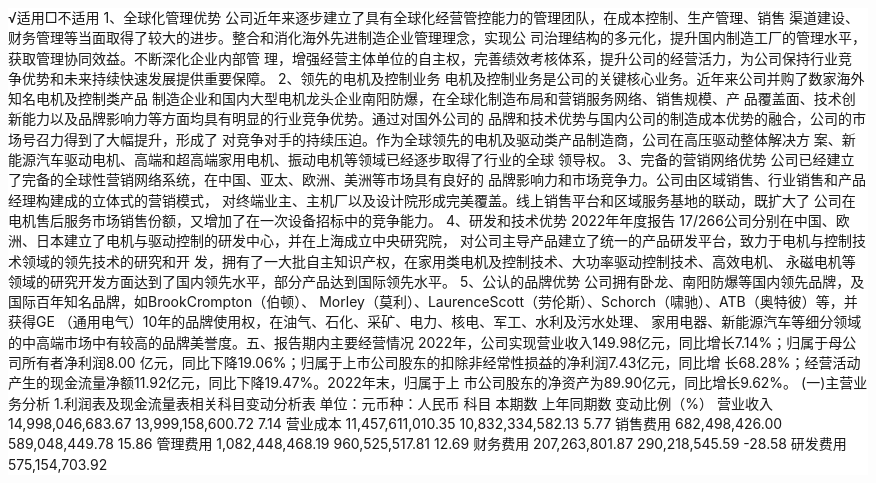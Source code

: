√适用□不适用
1、全球化管理优势
公司近年来逐步建立了具有全球化经营管控能力的管理团队，在成本控制、生产管理、销售
渠道建设、财务管理等当面取得了较大的进步。整合和消化海外先进制造企业管理理念，实现公
司治理结构的多元化，提升国内制造工厂的管理水平，获取管理协同效益。不断深化企业内部管
理，增强经营主体单位的自主权，完善绩效考核体系，提升公司的经营活力，为公司保持行业竞
争优势和未来持续快速发展提供重要保障。
2、领先的电机及控制业务
电机及控制业务是公司的关键核心业务。近年来公司并购了数家海外知名电机及控制类产品
制造企业和国内大型电机龙头企业南阳防爆，在全球化制造布局和营销服务网络、销售规模、产
品覆盖面、技术创新能力以及品牌影响力等方面均具有明显的行业竞争优势。通过对国外公司的
品牌和技术优势与国内公司的制造成本优势的融合，公司的市场号召力得到了大幅提升，形成了
对竞争对手的持续压迫。作为全球领先的电机及驱动类产品制造商，公司在高压驱动整体解决方
案、新能源汽车驱动电机、高端和超高端家用电机、振动电机等领域已经逐步取得了行业的全球
领导权。
3、完备的营销网络优势
公司已经建立了完备的全球性营销网络系统，在中国、亚太、欧洲、美洲等市场具有良好的
品牌影响力和市场竞争力。公司由区域销售、行业销售和产品经理构建成的立体式的营销模式，
对终端业主、主机厂以及设计院形成完美覆盖。线上销售平台和区域服务基地的联动，既扩大了
公司在电机售后服务市场销售份额，又增加了在一次设备招标中的竞争能力。
4、研发和技术优势
2022年年度报告
17/266公司分别在中国、欧洲、日本建立了电机与驱动控制的研发中心，并在上海成立中央研究院，
对公司主导产品建立了统一的产品研发平台，致力于电机与控制技术领域的领先技术的研究和开
发，拥有了一大批自主知识产权，在家用类电机及控制技术、大功率驱动控制技术、高效电机、
永磁电机等领域的研究开发方面达到了国内领先水平，部分产品达到国际领先水平。
5、公认的品牌优势
公司拥有卧龙、南阳防爆等国内领先品牌，及国际百年知名品牌，如BrookCrompton（伯顿）、
Morley（莫利）、LaurenceScott（劳伦斯）、Schorch（啸驰）、ATB（奥特彼）等，并获得GE
（通用电气）10年的品牌使用权，在油气、石化、采矿、电力、核电、军工、水利及污水处理、
家用电器、新能源汽车等细分领域的中高端市场中有较高的品牌美誉度。五、报告期内主要经营情况
2022年，公司实现营业收入149.98亿元，同比增长7.14%；归属于母公司所有者净利润8.00
亿元，同比下降19.06%；归属于上市公司股东的扣除非经常性损益的净利润7.43亿元，同比增
长68.28%；经营活动产生的现金流量净额11.92亿元，同比下降19.47%。2022年末，归属于上
市公司股东的净资产为89.90亿元，同比增长9.62%。
(一)主营业务分析
1.利润表及现金流量表相关科目变动分析表
单位：元币种：人民币
科目
本期数
上年同期数
变动比例（%）
营业收入
14,998,046,683.67
13,999,158,600.72
7.14
营业成本
11,457,611,010.35
10,832,334,582.13
5.77
销售费用
682,498,426.00
589,048,449.78
15.86
管理费用
1,082,448,468.19
960,525,517.81
12.69
财务费用
207,263,801.87
290,218,545.59
-28.58
研发费用
575,154,703.92